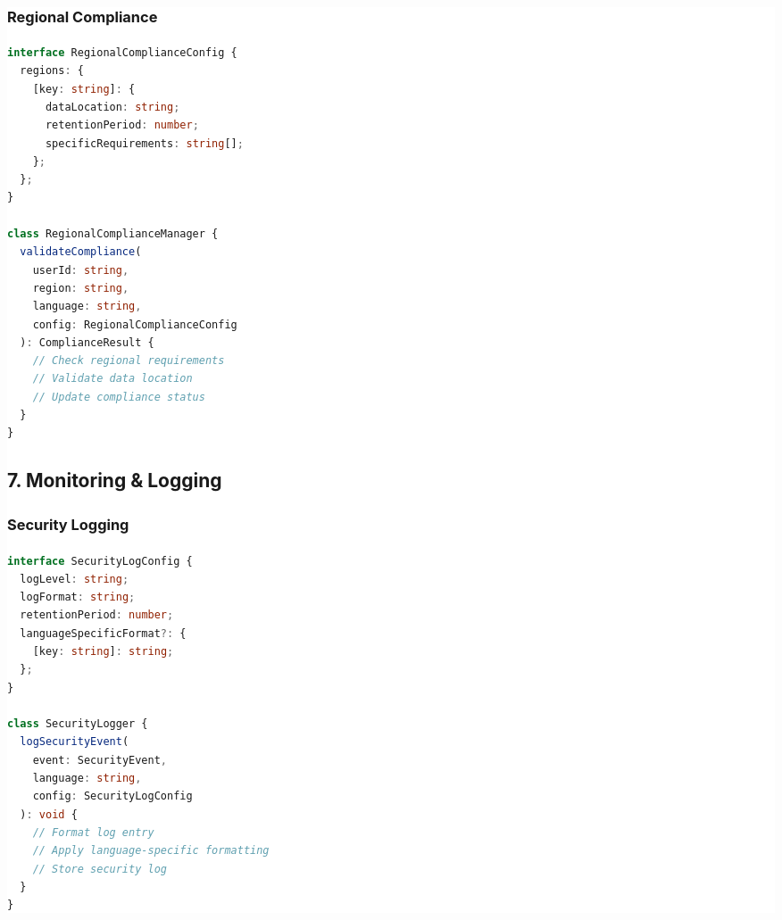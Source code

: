 ### Regional Compliance

```typescript
interface RegionalComplianceConfig {
  regions: {
    [key: string]: {
      dataLocation: string;
      retentionPeriod: number;
      specificRequirements: string[];
    };
  };
}

class RegionalComplianceManager {
  validateCompliance(
    userId: string,
    region: string,
    language: string,
    config: RegionalComplianceConfig
  ): ComplianceResult {
    // Check regional requirements
    // Validate data location
    // Update compliance status
  }
}
```

## 7. Monitoring & Logging

### Security Logging

```typescript
interface SecurityLogConfig {
  logLevel: string;
  logFormat: string;
  retentionPeriod: number;
  languageSpecificFormat?: {
    [key: string]: string;
  };
}

class SecurityLogger {
  logSecurityEvent(
    event: SecurityEvent,
    language: string,
    config: SecurityLogConfig
  ): void {
    // Format log entry
    // Apply language-specific formatting
    // Store security log
  }
}
```
